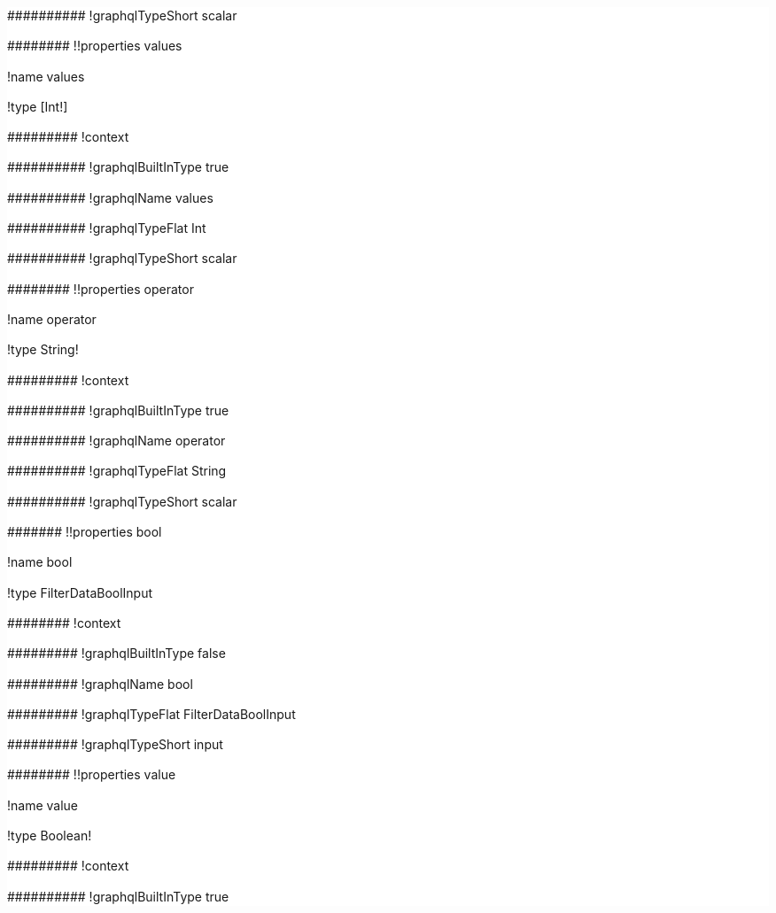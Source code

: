 ########## !graphqlTypeShort scalar

######## !!properties values

!name values

!type \[Int!]



######### !context

########## !graphqlBuiltInType true

########## !graphqlName values

########## !graphqlTypeFlat Int

########## !graphqlTypeShort scalar

######## !!properties operator

!name operator

!type String!



######### !context

########## !graphqlBuiltInType true

########## !graphqlName operator

########## !graphqlTypeFlat String

########## !graphqlTypeShort scalar

####### !!properties bool

!name bool

!type FilterDataBoolInput



######## !context

######### !graphqlBuiltInType false

######### !graphqlName bool

######### !graphqlTypeFlat FilterDataBoolInput

######### !graphqlTypeShort input

######## !!properties value

!name value

!type Boolean!



######### !context

########## !graphqlBuiltInType true
